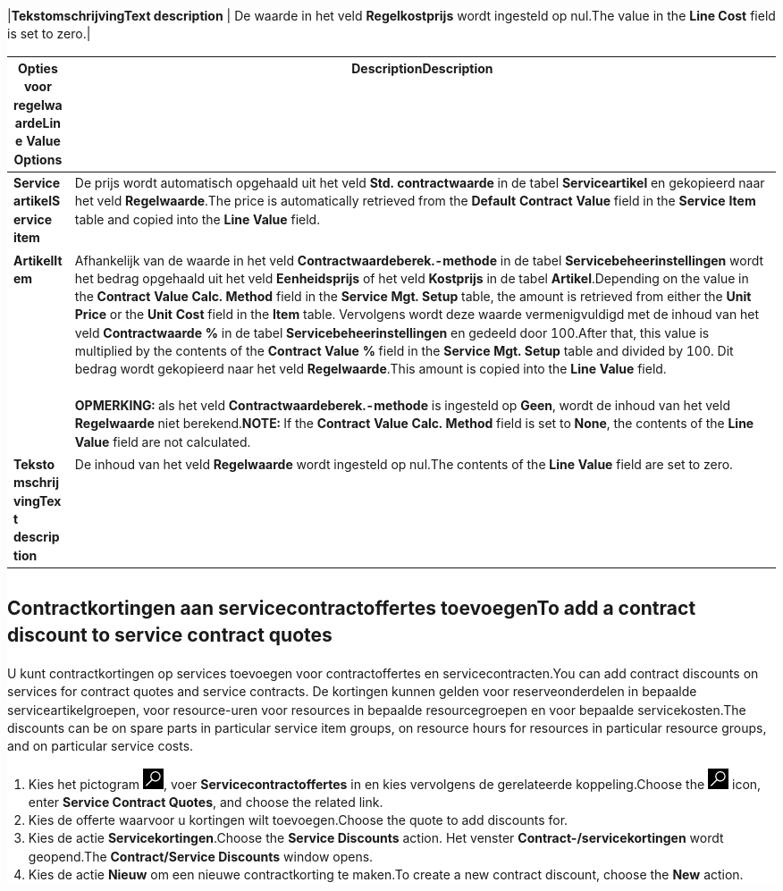 |<span data-ttu-id="2dcc6-210">**Tekstomschrijving**</span><span class="sxs-lookup"><span data-stu-id="2dcc6-210">**Text description**</span></span> | <span data-ttu-id="2dcc6-211">De waarde in het veld **Regelkostprijs** wordt ingesteld op nul.</span><span class="sxs-lookup"><span data-stu-id="2dcc6-211">The value in the **Line Cost** field is set to zero.</span></span>|  

| <span data-ttu-id="2dcc6-212">Opties voor regelwaarde</span><span class="sxs-lookup"><span data-stu-id="2dcc6-212">Line Value Options</span></span> | <span data-ttu-id="2dcc6-213">Description</span><span class="sxs-lookup"><span data-stu-id="2dcc6-213">Description</span></span>|
|----------------------------------|---------------------------------------|  
|<span data-ttu-id="2dcc6-214">**Serviceartikel**</span><span class="sxs-lookup"><span data-stu-id="2dcc6-214">**Service item**</span></span> | <span data-ttu-id="2dcc6-215">De prijs wordt automatisch opgehaald uit het veld **Std. contractwaarde** in de tabel **Serviceartikel** en gekopieerd naar het veld **Regelwaarde**.</span><span class="sxs-lookup"><span data-stu-id="2dcc6-215">The price is automatically retrieved from the **Default Contract Value** field in the **Service Item** table and copied into the **Line Value** field.</span></span>|  
|<span data-ttu-id="2dcc6-216">**Artikel**</span><span class="sxs-lookup"><span data-stu-id="2dcc6-216">**Item**</span></span> | <span data-ttu-id="2dcc6-217">Afhankelijk van de waarde in het veld **Contractwaardeberek.-methode** in de tabel **Servicebeheerinstellingen** wordt het bedrag opgehaald uit het veld **Eenheidsprijs** of het veld **Kostprijs** in de tabel **Artikel**.</span><span class="sxs-lookup"><span data-stu-id="2dcc6-217">Depending on the value in the **Contract Value Calc. Method** field in the **Service Mgt. Setup** table, the amount is retrieved from either the **Unit Price** or the **Unit Cost** field in the **Item** table.</span></span> <span data-ttu-id="2dcc6-218">Vervolgens wordt deze waarde vermenigvuldigd met de inhoud van het veld **Contractwaarde %** in de tabel **Servicebeheerinstellingen** en gedeeld door 100.</span><span class="sxs-lookup"><span data-stu-id="2dcc6-218">After that, this value is multiplied by the contents of the **Contract Value %** field in the **Service Mgt. Setup** table and divided by 100.</span></span> <span data-ttu-id="2dcc6-219">Dit bedrag wordt gekopieerd naar het veld **Regelwaarde**.</span><span class="sxs-lookup"><span data-stu-id="2dcc6-219">This amount is copied into the **Line Value** field.</span></span><br /><br /> <span data-ttu-id="2dcc6-220">**OPMERKING:** als het veld **Contractwaardeberek.-methode** is ingesteld op **Geen**, wordt de inhoud van het veld **Regelwaarde** niet berekend.</span><span class="sxs-lookup"><span data-stu-id="2dcc6-220">**NOTE:** If the **Contract Value Calc. Method** field is set to **None**, the contents of the **Line Value** field are not calculated.</span></span>|  
|<span data-ttu-id="2dcc6-221">**Tekstomschrijving**</span><span class="sxs-lookup"><span data-stu-id="2dcc6-221">**Text description**</span></span> | <span data-ttu-id="2dcc6-222">De inhoud van het veld **Regelwaarde** wordt ingesteld op nul.</span><span class="sxs-lookup"><span data-stu-id="2dcc6-222">The contents of the **Line Value** field are set to zero.</span></span>|  

## <a name="to-add-a-contract-discount-to-service-contract-quotes"></a><span data-ttu-id="2dcc6-223">Contractkortingen aan servicecontractoffertes toevoegen</span><span class="sxs-lookup"><span data-stu-id="2dcc6-223">To add a contract discount to service contract quotes</span></span>  
<span data-ttu-id="2dcc6-224">U kunt contractkortingen op services toevoegen voor contractoffertes en servicecontracten.</span><span class="sxs-lookup"><span data-stu-id="2dcc6-224">You can add contract discounts on services for contract quotes and service contracts.</span></span> <span data-ttu-id="2dcc6-225">De kortingen kunnen gelden voor reserveonderdelen in bepaalde serviceartikelgroepen, voor resource-uren voor resources in bepaalde resourcegroepen en voor bepaalde servicekosten.</span><span class="sxs-lookup"><span data-stu-id="2dcc6-225">The discounts can be on spare parts in particular service item groups, on resource hours for resources in particular resource groups, and on particular service costs.</span></span> 
  
1. <span data-ttu-id="2dcc6-226">Kies het pictogram ![Zoeken naar pagina of rapport](media/ui-search/search_small.png "pictogram Zoeken naar pagina of rapport"), voer **Servicecontractoffertes** in en kies vervolgens de gerelateerde koppeling.</span><span class="sxs-lookup"><span data-stu-id="2dcc6-226">Choose the ![Search for Page or Report](media/ui-search/search_small.png "Search for Page or Report icon") icon, enter **Service Contract Quotes**, and choose the related link.</span></span>  
2. <span data-ttu-id="2dcc6-227">Kies de offerte waarvoor u kortingen wilt toevoegen.</span><span class="sxs-lookup"><span data-stu-id="2dcc6-227">Choose the quote to add discounts for.</span></span>  
3. <span data-ttu-id="2dcc6-228">Kies de actie **Servicekortingen**.</span><span class="sxs-lookup"><span data-stu-id="2dcc6-228">Choose the **Service Discounts** action.</span></span> <span data-ttu-id="2dcc6-229">Het venster **Contract-/servicekortingen** wordt geopend.</span><span class="sxs-lookup"><span data-stu-id="2dcc6-229">The **Contract/Service Discounts** window opens.</span></span>  
4. <span data-ttu-id="2dcc6-230">Kies de actie **Nieuw** om een nieuwe contractkorting te maken.</span><span class="sxs-lookup"><span data-stu-id="2dcc6-230">To create a new contract discount, choose the **New** action.</span></span>  